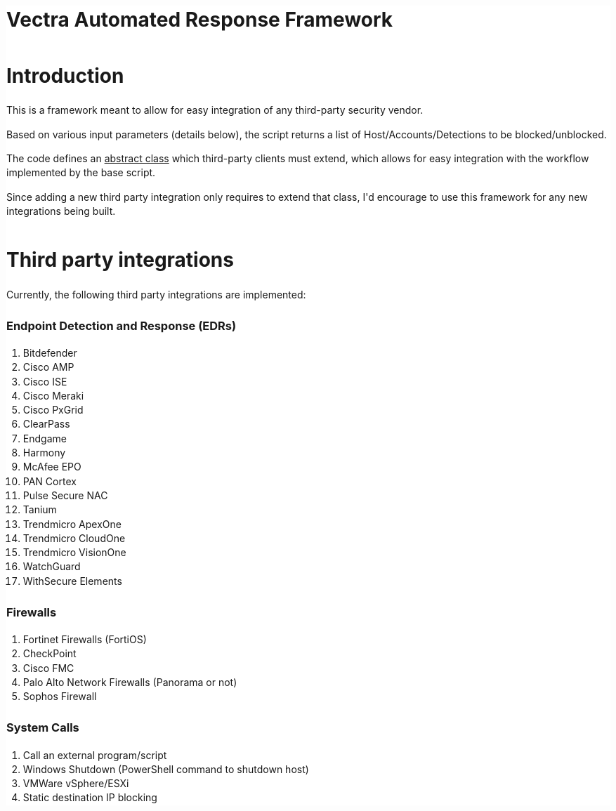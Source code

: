 # Vectra Automated Response Framework

# Introduction

This is a framework meant to allow for easy integration of any third-party security vendor. 

Based on various input parameters (details below), the script returns a list of Host/Accounts/Detections to be blocked/unblocked. 

The code defines an [abstract class](./third_party_clients/third_party_interface.py) which third-party clients must extend, which allows for easy integration with the workflow implemented by the base script. 

Since adding a new third party integration only requires to extend that class, I'd encourage to use this framework for any new integrations being built. 

# Third party integrations

Currently, the following third party integrations are implemented:

### Endpoint Detection and Response (EDRs)
  1. Bitdefender
  1. Cisco AMP
  1. Cisco ISE
  1. Cisco Meraki
  1. Cisco PxGrid
  1. ClearPass
  1. Endgame
  1. Harmony
  1. McAfee EPO
  1. PAN Cortex
  1. Pulse Secure NAC
  1. Tanium
  1. Trendmicro ApexOne
  1. Trendmicro CloudOne
  1. Trendmicro VisionOne
  1. WatchGuard
  1. WithSecure Elements

### Firewalls
  1. Fortinet Firewalls (FortiOS)
  1. CheckPoint
  1. Cisco FMC
  1. Palo Alto Network Firewalls (Panorama or not)
  1. Sophos Firewall

### System Calls
  1. Call an external program/script
  1. Windows Shutdown (PowerShell command to shutdown host)
  1. VMWare vSphere/ESXi
  1. Static destination IP blocking
